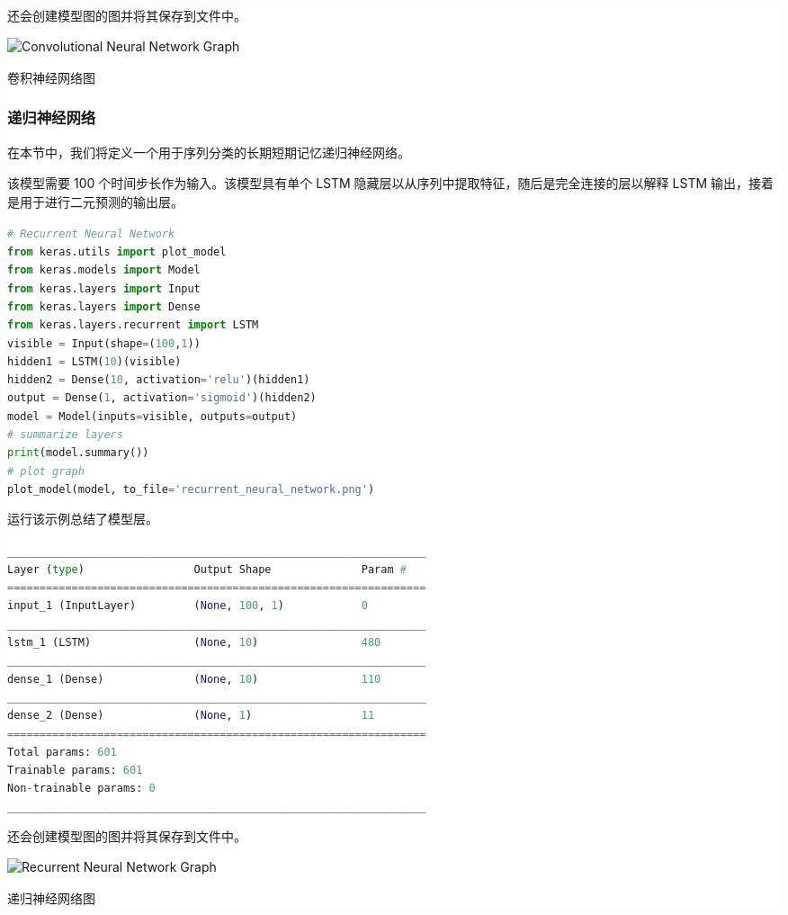 还会创建模型图的图并将其保存到文件中。

![Convolutional Neural Network Graph](img/8d5c11180494f5fb0ec35218148e7d7b.png)

卷积神经网络图

### 递归神经网络

在本节中，我们将定义一个用于序列分类的长期短期记忆递归神经网络。

该模型需要 100 个时间步长作为输入。该模型具有单个 LSTM 隐藏层以从序列中提取特征，随后是完全连接的层以解释 LSTM 输出，接着是用于进行二元预测的输出层。

```py
# Recurrent Neural Network
from keras.utils import plot_model
from keras.models import Model
from keras.layers import Input
from keras.layers import Dense
from keras.layers.recurrent import LSTM
visible = Input(shape=(100,1))
hidden1 = LSTM(10)(visible)
hidden2 = Dense(10, activation='relu')(hidden1)
output = Dense(1, activation='sigmoid')(hidden2)
model = Model(inputs=visible, outputs=output)
# summarize layers
print(model.summary())
# plot graph
plot_model(model, to_file='recurrent_neural_network.png')
```

运行该示例总结了模型层。

```py
_________________________________________________________________
Layer (type)                 Output Shape              Param #
=================================================================
input_1 (InputLayer)         (None, 100, 1)            0
_________________________________________________________________
lstm_1 (LSTM)                (None, 10)                480
_________________________________________________________________
dense_1 (Dense)              (None, 10)                110
_________________________________________________________________
dense_2 (Dense)              (None, 1)                 11
=================================================================
Total params: 601
Trainable params: 601
Non-trainable params: 0
_________________________________________________________________
```

还会创建模型图的图并将其保存到文件中。

![Recurrent Neural Network Graph](img/c39b32bb7b7d10578b913aa8aa00ba34.png)

递归神经网络图
